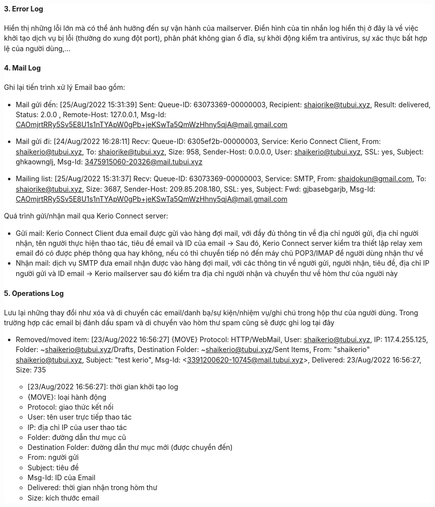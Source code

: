 #### 3. Error Log

Hiển thị những lỗi lớn mà có thể ảnh hưởng đến sự vận hành của mailserver. Điển hình của tin nhắn log hiển thị ở đây là về việc khởi tạo dịch vụ bị lỗi (thường do xung đột port), phân phát không gian ổ đĩa, sự khởi động kiểm tra antivirus, sự xác thực bất hợp lệ của người dùng,...

#### 4. Mail Log

Ghi lại tiến trình xử lý Email bao gồm:
- Mail gửi đến: [25/Aug/2022 15:31:39] Sent: Queue-ID: 63073369-00000003, Recipient: <shaiorike@tubui.xyz>, Result: delivered, Status: 2.0.0 , Remote-Host: 127.0.0.1, Msg-Id: <CAOmjrtRRy5Sv5E8U1s1nTYApW0gPb+jeKSwTa5QmWzHhny5qjA@mail.gmail.com>

- Mail gửi đi: [24/Aug/2022 16:28:11] Recv: Queue-ID: 6305ef2b-00000003, Service: Kerio Connect Client, From: <shaikerio@tubui.xyz>, To: <shaiorike@tubui.xyz>, Size: 958, Sender-Host: 0.0.0.0, User: shaikerio@tubui.xyz, SSL: yes, Subject: ghkaownglj, Msg-Id: <3475915060-20326@mail.tubui.xyz>

- Mailing list: [25/Aug/2022 15:31:37] Recv: Queue-ID: 63073369-00000003, Service: SMTP, From: <shaidokun@gmail.com>, To: <shaiorike@tubui.xyz>, Size: 3687, Sender-Host: 209.85.208.180, SSL: yes, Subject: Fwd: gjbasebgarjb, Msg-Id: <CAOmjrtRRy5Sv5E8U1s1nTYApW0gPb+jeKSwTa5QmWzHhny5qjA@mail.gmail.com>

Quá trình gửi/nhận mail qua Kerio Connect server:
- Gửi mail: Kerio Connect Client đưa email được gửi vào hàng đợi mail, với đầy đủ thông tin về địa chỉ người gửi, địa chỉ người nhận, tên người thực hiện thao tác, tiêu đề email và ID của email -> Sau đó, Kerio Connect server kiểm tra thiết lập relay xem email đó có được phép thông qua hay không, nếu có thì chuyển tiếp nó đến máy chủ POP3/IMAP để người dùng nhận thư về
- Nhận mail: dịch vụ SMTP đưa email nhận được vào hàng đợi mail, với các thông tin về người gửi, người nhận, tiêu đề, địa chỉ IP người gửi và ID email -> Kerio mailserver sau đó kiểm tra địa chỉ người nhận và chuyển thư về hòm thư của người này

#### 5. Operations Log

Lưu lại những thay đổi như xóa và di chuyển các email/danh bạ/sự kiện/nhiệm vụ/ghi chú trong hộp thư của người dùng. Trong trường hợp các email bị đánh dấu spam và di chuyển vào hòm thư spam cũng sẽ được ghi log tại đây

- Removed/moved item: [23/Aug/2022 16:56:27] {MOVE} Protocol: HTTP/WebMail, User: shaikerio@tubui.xyz, IP: 117.4.255.125, Folder: ~shaikerio@tubui.xyz/Drafts, Destination Folder: ~shaikerio@tubui.xyz/Sent Items, From: "shaikerio" <shaikerio@tubui.xyz>, Subject: "test kerio", Msg-Id: <<3391200620-10745@mail.tubui.xyz>>, Delivered: 23/Aug/2022 16:56:27, Size: 735

    - [23/Aug/2022 16:56:27]: thời gian khởi tạo log
    - {MOVE}: loại hành động
    - Protocol: giao thức kết nối
    - User: tên user trực tiếp thao tác
    - IP: địa chỉ IP của user thao tác 
    - Folder: đường dẫn thư mục cũ
    - Destination Folder: đường dẫn thư mục mới (được chuyển đến)
    - From: người gửi
    - Subject: tiêu đề
    - Msg-Id: ID của Email
    - Delivered: thời gian nhận trong hòm thư
    - Size: kích thước email
